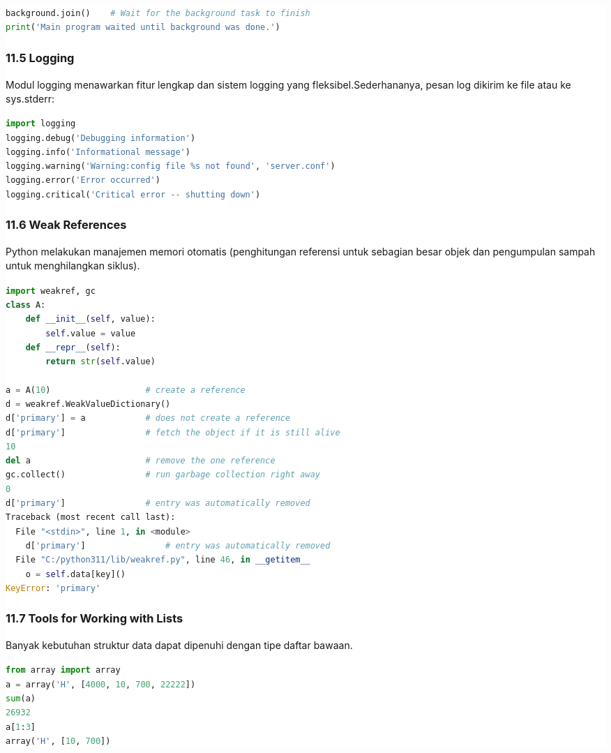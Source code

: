 ```Python
background.join()    # Wait for the background task to finish
print('Main program waited until background was done.')
```

### 11.5 Logging

Modul logging menawarkan fitur lengkap dan sistem logging yang fleksibel.Sederhananya, pesan log dikirim ke file atau ke sys.stderr:

```Python
import logging
logging.debug('Debugging information')
logging.info('Informational message')
logging.warning('Warning:config file %s not found', 'server.conf')
logging.error('Error occurred')
logging.critical('Critical error -- shutting down')
```

### 11.6 Weak References

Python melakukan manajemen memori otomatis (penghitungan referensi untuk sebagian besar objek dan pengumpulan sampah untuk menghilangkan siklus).

```Python
import weakref, gc
class A:
    def __init__(self, value):
        self.value = value
    def __repr__(self):
        return str(self.value)

a = A(10)                   # create a reference
d = weakref.WeakValueDictionary()
d['primary'] = a            # does not create a reference
d['primary']                # fetch the object if it is still alive
10
del a                       # remove the one reference
gc.collect()                # run garbage collection right away
0
d['primary']                # entry was automatically removed
Traceback (most recent call last):
  File "<stdin>", line 1, in <module>
    d['primary']                # entry was automatically removed
  File "C:/python311/lib/weakref.py", line 46, in __getitem__
    o = self.data[key]()
KeyError: 'primary'
```

### 11.7 Tools for Working with Lists

Banyak kebutuhan struktur data dapat dipenuhi dengan tipe daftar bawaan.

```Python
from array import array
a = array('H', [4000, 10, 700, 22222])
sum(a)
26932
a[1:3]
array('H', [10, 700])
```

